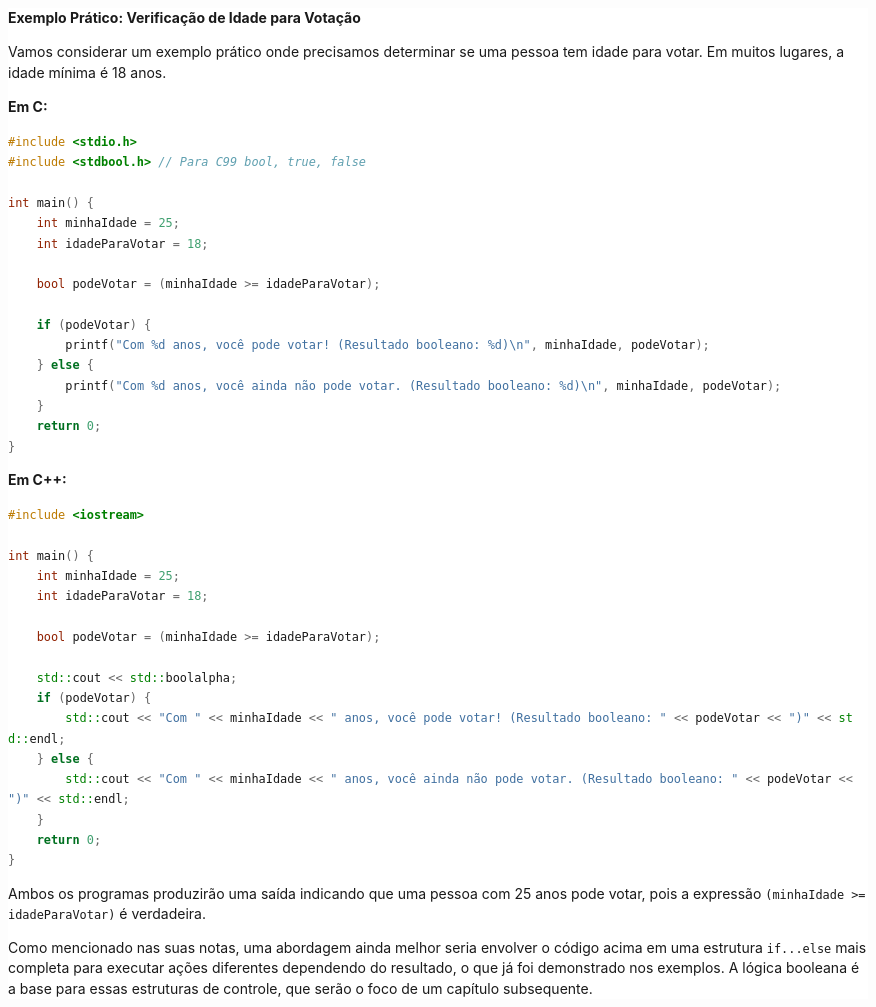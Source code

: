 **Exemplo Prático: Verificação de Idade para Votação**

Vamos considerar um exemplo prático onde precisamos determinar se uma pessoa tem idade para votar. Em muitos lugares, a idade mínima é 18 anos.

**Em C:**

```c
#include <stdio.h>
#include <stdbool.h> // Para C99 bool, true, false

int main() {
    int minhaIdade = 25;
    int idadeParaVotar = 18;

    bool podeVotar = (minhaIdade >= idadeParaVotar);

    if (podeVotar) {
        printf("Com %d anos, você pode votar! (Resultado booleano: %d)\n", minhaIdade, podeVotar);
    } else {
        printf("Com %d anos, você ainda não pode votar. (Resultado booleano: %d)\n", minhaIdade, podeVotar);
    }
    return 0;
}
```

**Em C++:**

```cpp
#include <iostream>

int main() {
    int minhaIdade = 25;
    int idadeParaVotar = 18;

    bool podeVotar = (minhaIdade >= idadeParaVotar);

    std::cout << std::boolalpha;
    if (podeVotar) {
        std::cout << "Com " << minhaIdade << " anos, você pode votar! (Resultado booleano: " << podeVotar << ")" << std::endl;
    } else {
        std::cout << "Com " << minhaIdade << " anos, você ainda não pode votar. (Resultado booleano: " << podeVotar << ")" << std::endl;
    }
    return 0;
}
```

Ambos os programas produzirão uma saída indicando que uma pessoa com 25 anos pode votar, pois a expressão `(minhaIdade >= idadeParaVotar)` é verdadeira.

Como mencionado nas suas notas, uma abordagem ainda melhor seria envolver o código acima em uma estrutura `if...else` mais completa para executar ações diferentes dependendo do resultado, o que já foi demonstrado nos exemplos. A lógica booleana é a base para essas estruturas de controle, que serão o foco de um capítulo subsequente.
